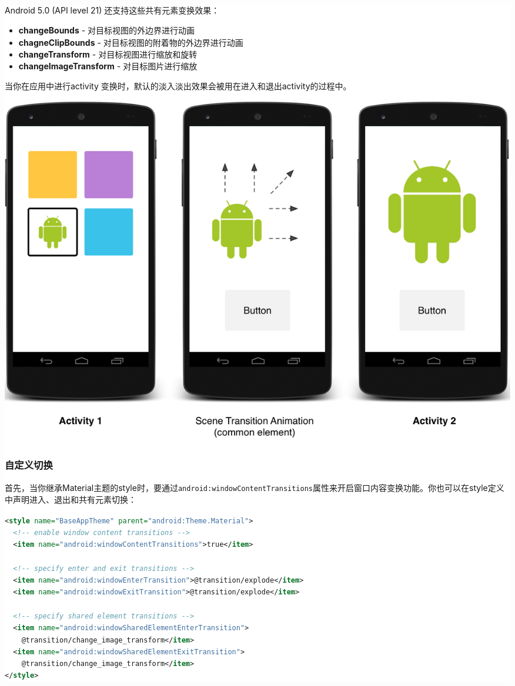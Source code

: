 Android 5.0 (API level 21) 还支持这些共有元素变换效果：

* **changeBounds** - 对目标视图的外边界进行动画
* **chagneClipBounds** - 对目标视图的附着物的外边界进行动画
* **changeTransform** - 对目标视图进行缩放和旋转
* **changeImageTransform** - 对目标图片进行缩放

当你在应用中进行activity 变换时，默认的淡入淡出效果会被用在进入和退出activity的过程中。

![](SceneTransition.png)

### 自定义切换

首先，当你继承Material主题的style时，要通过`android:windowContentTransitions`属性来开启窗口内容变换功能。你也可以在style定义中声明进入、退出和共有元素切换：

```xml
<style name="BaseAppTheme" parent="android:Theme.Material">
  <!-- enable window content transitions -->
  <item name="android:windowContentTransitions">true</item>

  <!-- specify enter and exit transitions -->
  <item name="android:windowEnterTransition">@transition/explode</item>
  <item name="android:windowExitTransition">@transition/explode</item>

  <!-- specify shared element transitions -->
  <item name="android:windowSharedElementEnterTransition">
    @transition/change_image_transform</item>
  <item name="android:windowSharedElementExitTransition">
    @transition/change_image_transform</item>
</style>
```

